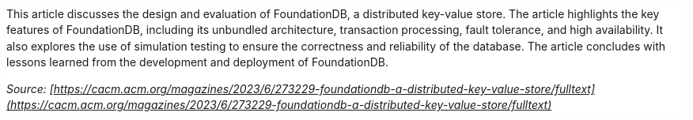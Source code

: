 

This article discusses the design and evaluation of FoundationDB, a distributed key-value store. The article highlights the key features of FoundationDB, including its unbundled architecture, transaction processing, fault tolerance, and high availability. It also explores the use of simulation testing to ensure the correctness and reliability of the database. The article concludes with lessons learned from the development and deployment of FoundationDB.

*Source: [https://cacm.acm.org/magazines/2023/6/273229-foundationdb-a-distributed-key-value-store/fulltext](https://cacm.acm.org/magazines/2023/6/273229-foundationdb-a-distributed-key-value-store/fulltext)*
